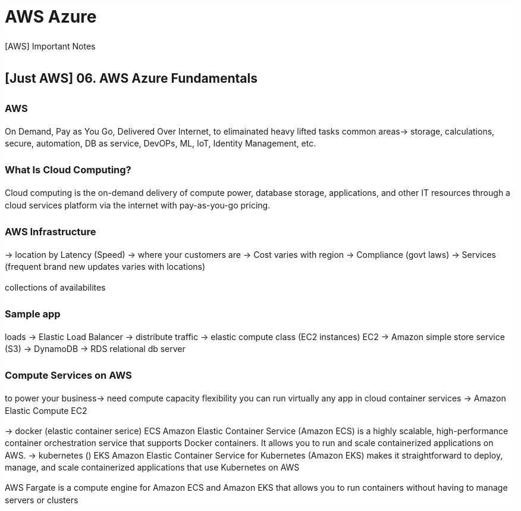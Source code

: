 # AWS Azure

[AWS] Important Notes

## [Just AWS] 06. AWS Azure Fundamentals

### AWS

On Demand, Pay as You Go, Delivered Over Internet,
to elimainated heavy lifted tasks
common areas-> storage, calculations, secure, automation, DB as service, DevOPs, ML, IoT, Identity Management, etc.

### What Is Cloud Computing?
Cloud computing is the on-demand delivery of compute power, database storage, applications, and other IT resources through a cloud services platform via the internet with pay-as-you-go pricing.

### AWS Infrastructure 
-> location by Latency (Speed) -> where your customers are
-> Cost varies with region
-> Compliance (govt laws)
-> Services (frequent brand new updates varies with locations)

collections of availabilites

### Sample app

loads -> Elastic Load Balancer -> distribute traffic -> elastic compute class (EC2 instances) 
EC2
-> Amazon simple store service (S3)
-> DynamoDB
-> RDS relational db server

### Compute Services on AWS
to power your business-> need compute capacity
flexibility you can run virtually any app in cloud 
container services 
-> Amazon Elastic Compute EC2


-> docker (elastic container serice) ECS
Amazon Elastic Container Service (Amazon ECS) is a highly scalable, high-performance container orchestration service that supports Docker containers. It allows you to run and scale containerized applications on AWS.
-> kubernetes () EKS
Amazon Elastic Container Service for Kubernetes (Amazon EKS) makes it straightforward to deploy, manage, and scale containerized applications that use Kubernetes on AWS

AWS Fargate is a compute engine for Amazon ECS and Amazon EKS that allows you to run containers without having to manage servers or clusters
